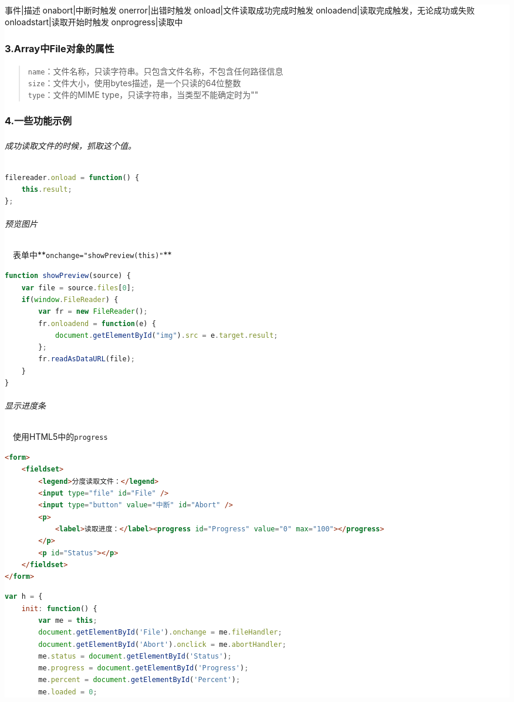 事件|描述
onabort|中断时触发
onerror|出错时触发
onload|文件读取成功完成时触发
onloadend|读取完成触发，无论成功或失败
onloadstart|读取开始时触发
onprogress|读取中

### 3.Array中File对象的属性

> `name`：文件名称，只读字符串。只包含文件名称，不包含任何路径信息<br>
> `size`：文件大小，使用bytes描述，是一个只读的64位整数<br>
> `type`：文件的MIME type，只读字符串，当类型不能确定时为""

### 4.一些功能示例

###### 成功读取文件的时候，抓取这个值。

```js
filereader.onload = function() {
    this.result;
};
```

###### 预览图片

&emsp;表单中**`onchange="showPreview(this)"`**

```js
function showPreview(source) {
	var file = source.files[0];
	if(window.FileReader) {
		var fr = new FileReader();
		fr.onloadend = function(e) {
			document.getElementById("img").src = e.target.result;
		};
		fr.readAsDataURL(file);
	}
}
```

###### 显示进度条

&emsp;使用HTML5中的`progress`

```html
<form>
    <fieldset>
        <legend>分度读取文件：</legend>
        <input type="file" id="File" />
        <input type="button" value="中断" id="Abort" />
        <p>
            <label>读取进度：</label><progress id="Progress" value="0" max="100"></progress>
        </p>
        <p id="Status"></p>
    </fieldset>
</form>
```
```js
var h = {
    init: function() {
        var me = this;
        document.getElementById('File').onchange = me.fileHandler;
        document.getElementById('Abort').onclick = me.abortHandler;
        me.status = document.getElementById('Status');
        me.progress = document.getElementById('Progress');
        me.percent = document.getElementById('Percent');
        me.loaded = 0;
```